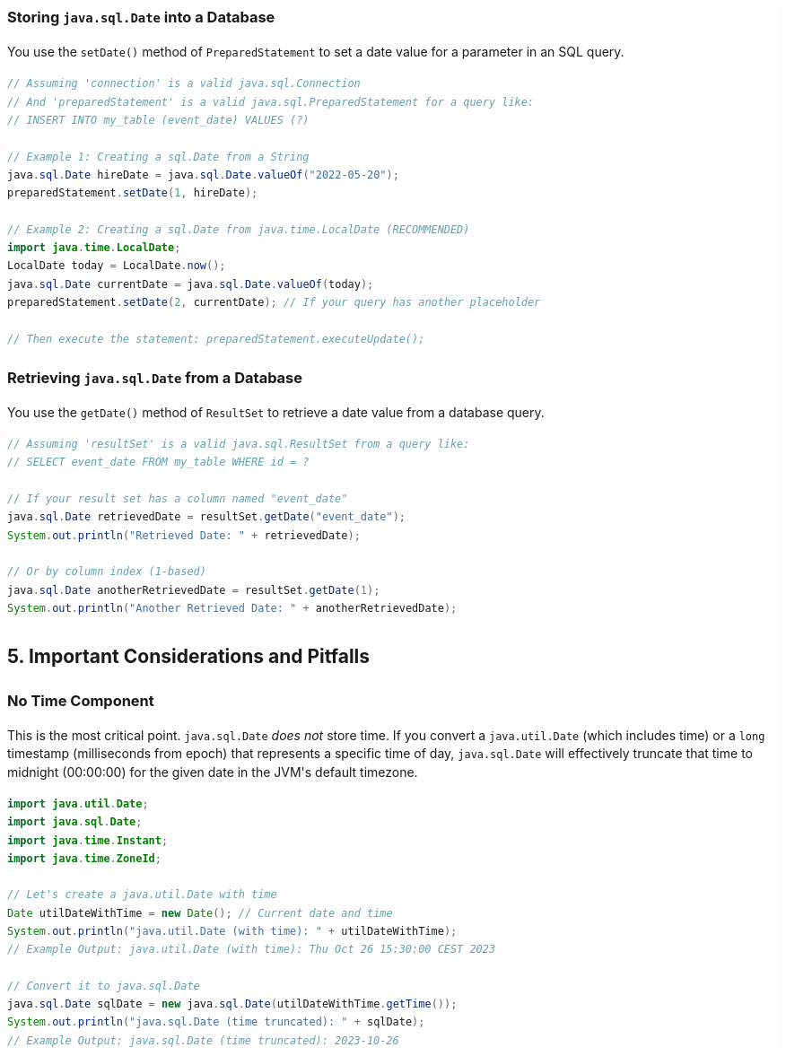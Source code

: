 ### Storing `java.sql.Date` into a Database

You use the `setDate()` method of `PreparedStatement` to set a date value for a parameter in an SQL query.

```java
// Assuming 'connection' is a valid java.sql.Connection
// And 'preparedStatement' is a valid java.sql.PreparedStatement for a query like:
// INSERT INTO my_table (event_date) VALUES (?)

// Example 1: Creating a sql.Date from a String
java.sql.Date hireDate = java.sql.Date.valueOf("2022-05-20");
preparedStatement.setDate(1, hireDate);

// Example 2: Creating a sql.Date from java.time.LocalDate (RECOMMENDED)
import java.time.LocalDate;
LocalDate today = LocalDate.now();
java.sql.Date currentDate = java.sql.Date.valueOf(today);
preparedStatement.setDate(2, currentDate); // If your query has another placeholder

// Then execute the statement: preparedStatement.executeUpdate();
```

### Retrieving `java.sql.Date` from a Database

You use the `getDate()` method of `ResultSet` to retrieve a date value from a database query.

```java
// Assuming 'resultSet' is a valid java.sql.ResultSet from a query like:
// SELECT event_date FROM my_table WHERE id = ?

// If your result set has a column named "event_date"
java.sql.Date retrievedDate = resultSet.getDate("event_date");
System.out.println("Retrieved Date: " + retrievedDate);

// Or by column index (1-based)
java.sql.Date anotherRetrievedDate = resultSet.getDate(1);
System.out.println("Another Retrieved Date: " + anotherRetrievedDate);
```

## 5. Important Considerations and Pitfalls

### No Time Component

This is the most critical point. `java.sql.Date` *does not* store time. If you convert a `java.util.Date` (which includes time) or a `long` timestamp (milliseconds from epoch) that represents a specific time of day, `java.sql.Date` will effectively truncate that time to midnight (00:00:00) for the given date in the JVM's default timezone.

```java
import java.util.Date;
import java.sql.Date;
import java.time.Instant;
import java.time.ZoneId;

// Let's create a java.util.Date with time
Date utilDateWithTime = new Date(); // Current date and time
System.out.println("java.util.Date (with time): " + utilDateWithTime);
// Example Output: java.util.Date (with time): Thu Oct 26 15:30:00 CEST 2023

// Convert it to java.sql.Date
java.sql.Date sqlDate = new java.sql.Date(utilDateWithTime.getTime());
System.out.println("java.sql.Date (time truncated): " + sqlDate);
// Example Output: java.sql.Date (time truncated): 2023-10-26

```
